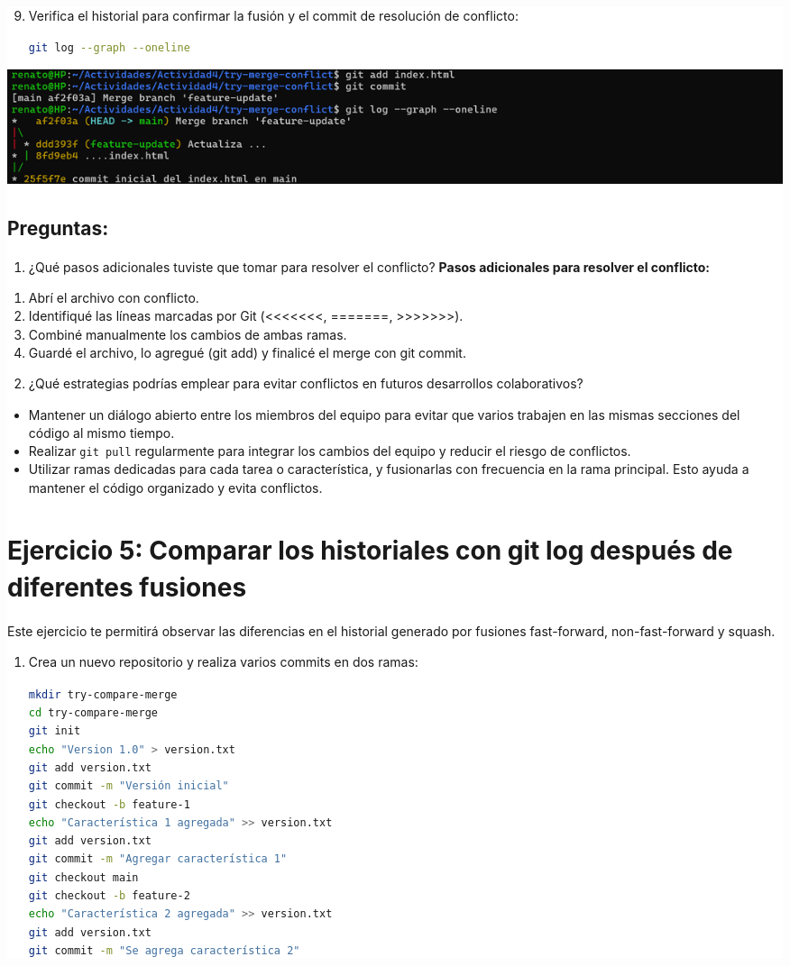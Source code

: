9. Verifica el historial para confirmar la fusión y el commit de resolución de conflicto:

    ```bash
    git log --graph --oneline
    ```

![Descripción de la imagen](Imagenes/Foto16.png)

## Preguntas:
1. ¿Qué pasos adicionales tuviste que tomar para resolver el conflicto?
**Pasos adicionales para resolver el conflicto:**

1) Abrí el archivo con conflicto.
2) Identifiqué las líneas marcadas por Git (<<<<<<<, =======, >>>>>>>).
3) Combiné manualmente los cambios de ambas ramas.
4) Guardé el archivo, lo agregué (git add) y finalicé el merge con git commit.

2. ¿Qué estrategias podrías emplear para evitar conflictos en futuros desarrollos colaborativos?

- Mantener un diálogo abierto entre los miembros del equipo para evitar que varios trabajen en las mismas secciones del código al mismo tiempo.
- Realizar `git pull` regularmente para integrar los cambios del equipo y reducir el riesgo de conflictos.
- Utilizar ramas dedicadas para cada tarea o característica, y fusionarlas con frecuencia en la rama principal. Esto ayuda a mantener el código organizado y evita conflictos.

# Ejercicio 5: Comparar los historiales con git log después de diferentes fusiones
Este ejercicio te permitirá observar las diferencias en el historial generado por fusiones fast-forward, non-fast-forward y squash.

1. Crea un nuevo repositorio y realiza varios commits en dos ramas:

    ```bash
    mkdir try-compare-merge
    cd try-compare-merge
    git init
    echo "Version 1.0" > version.txt
    git add version.txt
    git commit -m "Versión inicial"
    git checkout -b feature-1
    echo "Característica 1 agregada" >> version.txt
    git add version.txt
    git commit -m "Agregar característica 1"
    git checkout main
    git checkout -b feature-2
    echo "Característica 2 agregada" >> version.txt
    git add version.txt
    git commit -m "Se agrega característica 2"
    ```
